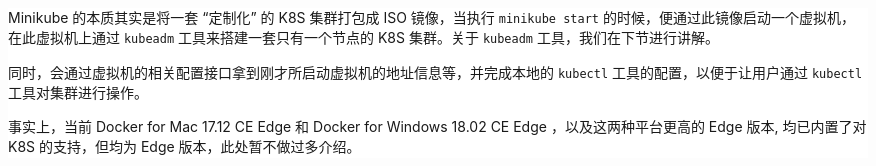 Minikube 的本质其实是将一套 “定制化” 的 K8S 集群打包成 ISO 镜像，当执行 `minikube start` 的时候，便通过此镜像启动一个虚拟机，在此虚拟机上通过 `kubeadm` 工具来搭建一套只有一个节点的 K8S 集群。关于 `kubeadm` 工具，我们在下节进行讲解。

同时，会通过虚拟机的相关配置接口拿到刚才所启动虚拟机的地址信息等，并完成本地的 `kubectl` 工具的配置，以便于让用户通过 `kubectl` 工具对集群进行操作。

事实上，当前 Docker for Mac 17.12 CE Edge 和 Docker for Windows 18.02 CE Edge ，以及这两种平台更高的 Edge 版本, 均已内置了对 K8S 的支持，但均为 Edge 版本，此处暂不做过多介绍。
